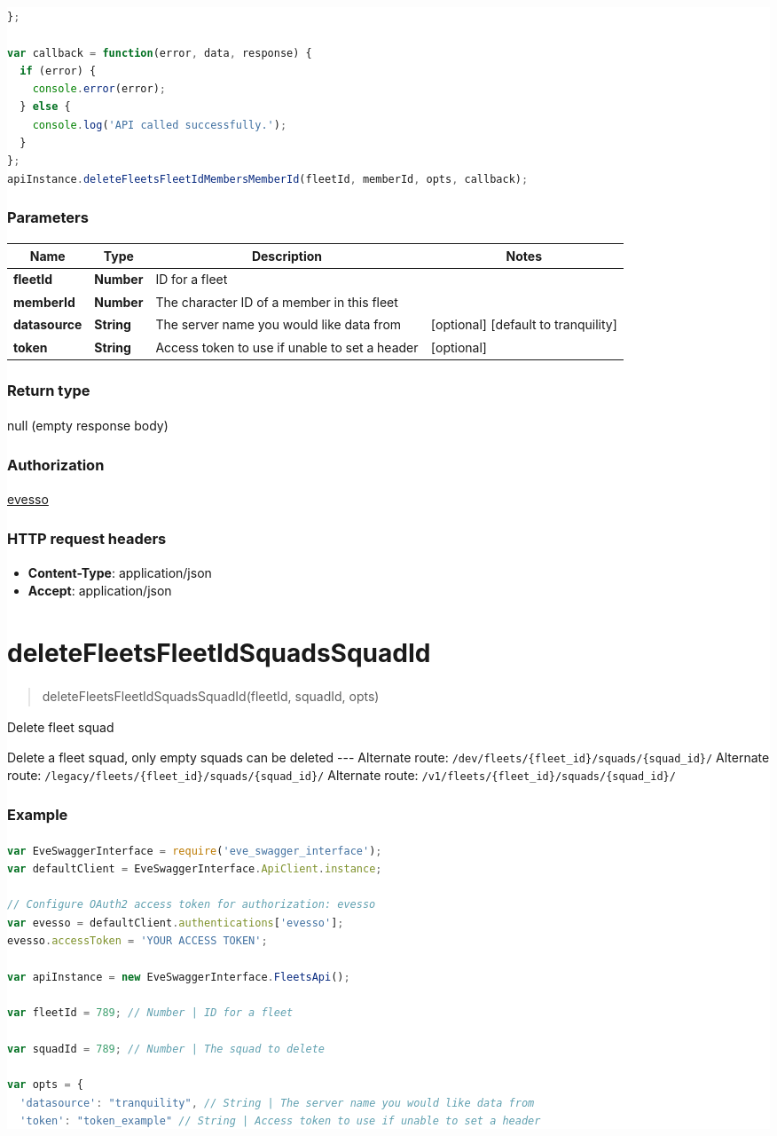 ```javascript
};

var callback = function(error, data, response) {
  if (error) {
    console.error(error);
  } else {
    console.log('API called successfully.');
  }
};
apiInstance.deleteFleetsFleetIdMembersMemberId(fleetId, memberId, opts, callback);
```

### Parameters

Name | Type | Description  | Notes
------------- | ------------- | ------------- | -------------
 **fleetId** | **Number**| ID for a fleet | 
 **memberId** | **Number**| The character ID of a member in this fleet | 
 **datasource** | **String**| The server name you would like data from | [optional] [default to tranquility]
 **token** | **String**| Access token to use if unable to set a header | [optional] 

### Return type

null (empty response body)

### Authorization

[evesso](../README.md#evesso)

### HTTP request headers

 - **Content-Type**: application/json
 - **Accept**: application/json

<a name="deleteFleetsFleetIdSquadsSquadId"></a>
# **deleteFleetsFleetIdSquadsSquadId**
> deleteFleetsFleetIdSquadsSquadId(fleetId, squadId, opts)

Delete fleet squad

Delete a fleet squad, only empty squads can be deleted  --- Alternate route: `/dev/fleets/{fleet_id}/squads/{squad_id}/`  Alternate route: `/legacy/fleets/{fleet_id}/squads/{squad_id}/`  Alternate route: `/v1/fleets/{fleet_id}/squads/{squad_id}/` 

### Example
```javascript
var EveSwaggerInterface = require('eve_swagger_interface');
var defaultClient = EveSwaggerInterface.ApiClient.instance;

// Configure OAuth2 access token for authorization: evesso
var evesso = defaultClient.authentications['evesso'];
evesso.accessToken = 'YOUR ACCESS TOKEN';

var apiInstance = new EveSwaggerInterface.FleetsApi();

var fleetId = 789; // Number | ID for a fleet

var squadId = 789; // Number | The squad to delete

var opts = { 
  'datasource': "tranquility", // String | The server name you would like data from
  'token': "token_example" // String | Access token to use if unable to set a header
```